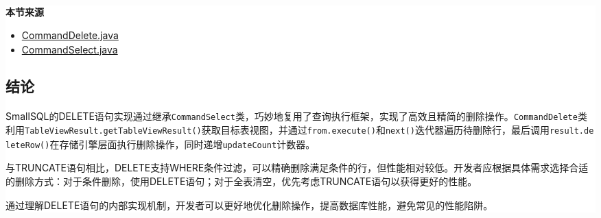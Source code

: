 **本节来源**
- [CommandDelete.java](file://src/main/java/io/leavesfly/smallsql/rdb/command/dml/CommandDelete.java#L55-L63)
- [CommandSelect.java](file://src/main/java/io/leavesfly/smallsql/rdb/command/dql/CommandSelect.java#L61-L587)

## 结论
SmallSQL的DELETE语句实现通过继承`CommandSelect`类，巧妙地复用了查询执行框架，实现了高效且精简的删除操作。`CommandDelete`类利用`TableViewResult.getTableViewResult()`获取目标表视图，并通过`from.execute()`和`next()`迭代器遍历待删除行，最后调用`result.deleteRow()`在存储引擎层面执行删除操作，同时递增`updateCount`计数器。

与TRUNCATE语句相比，DELETE支持WHERE条件过滤，可以精确删除满足条件的行，但性能相对较低。开发者应根据具体需求选择合适的删除方式：对于条件删除，使用DELETE语句；对于全表清空，优先考虑TRUNCATE语句以获得更好的性能。

通过理解DELETE语句的内部实现机制，开发者可以更好地优化删除操作，提高数据库性能，避免常见的性能陷阱。
